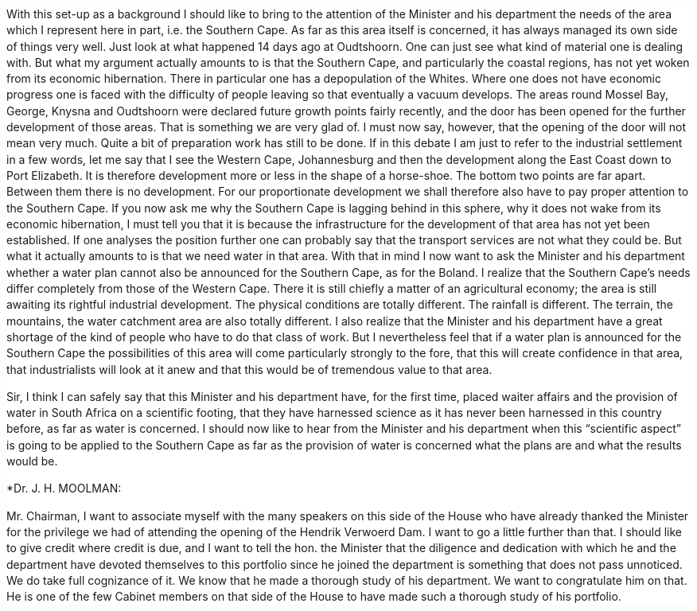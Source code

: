 <p>With this set-up as a background I should like to bring to the attention of the Minister and his department the needs of the area which I represent here in part, i.e. the Southern Cape. As far as this area itself is concerned, it has always managed its own side of things very well. Just look at what happened 14 days ago at Oudtshoorn. One can just see what kind of material one is dealing with. But what my argument actually amounts to is that the Southern Cape, and particularly the coastal regions, has not yet woken from its economic hibernation. There in particular one has a depopulation of the Whites. Where one does not have economic progress one is faced with the difficulty of people leaving so that eventually a vacuum develops. The areas round Mossel Bay, George, Knysna and Oudtshoorn were declared future growth points fairly recently, and the door has been opened for the further development of those areas. That is something we are very glad of. I must now say, however, that <span class="col_6361-6362" refersTo="page_0135"/>the opening of the door will not mean very much. Quite a bit of preparation work has still to be done. If in this debate I am just to refer to the industrial settlement in a few words, let me say that I see the Western Cape, Johannesburg and then the development along the East Coast down to Port Elizabeth. It is therefore development more or less in the shape of a horse-shoe. The bottom two points are far apart. Between them there is no development. For our proportionate development we shall therefore also have to pay proper attention to the Southern Cape. If you now ask me why the Southern Cape is lagging behind in this sphere, why it does not wake from its economic hibernation, I must tell you that it is because the infrastructure for the development of that area has not yet been established. If one analyses the position further one can probably say that the transport services are not what they could be. But what it actually amounts to is that we need water in that area. With that in mind I now want to ask the Minister and his department whether a water plan cannot also be announced for the Southern Cape, as for the Boland. I realize that the Southern Cape&#x2019;s needs differ completely from those of the Western Cape. There it is still chiefly a matter of an agricultural economy; the area is still awaiting its rightful industrial development. The physical conditions are totally different. The rainfall is different. The terrain, the mountains, the water catchment area are also totally different. I also realize that the Minister and his department have a great shortage of the kind of people who have to do that class of work. But I nevertheless feel that if a water plan is announced for the Southern Cape the possibilities of this area will come particularly strongly to the fore, that this will create confidence in that area, that industrialists will look at it anew and that this would be of tremendous value to that area.</p>

<p>Sir, I think I can safely say that this Minister and his department have, for the first time, placed waiter affairs and the provision of water in South Africa on a scientific footing, that they have harnessed science as it has never been harnessed in this country before, as far as water is concerned. I should now like to hear from the Minister and his department when this &#x201C;scientific aspect&#x201D; is going to be applied to the Southern Cape as far as the provision of water is concerned what the plans are and what the results would be.</p>

</speech>

<speech by="#moolman">

<from>*Dr. <person refersTo="hansard_za">J. H. MOOLMAN</person>:</from>

<p>Mr. Chairman, I want to associate myself with the many speakers on this side of the House who have already thanked the Minister for the privilege we had of attending the opening of the Hendrik Verwoerd Dam. I want to go a little further than that. I should like to give credit where credit is due, and I want to tell the hon. the Minister that the diligence and dedication with which he and the department have devoted themselves to this portfolio since he joined the department is something that does not pass unnoticed. We do take full cognizance of it. We know that he made a thorough study of his department. We want to congratulate him on that. He is one of the few Cabinet members on that side of the House to have made such a thorough study of his portfolio.</p>
